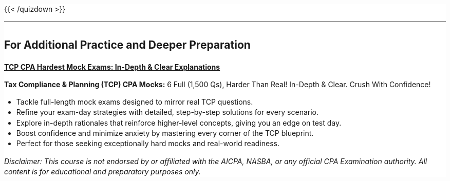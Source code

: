 {{< /quizdown >}}

---

## For Additional Practice and Deeper Preparation

**[TCP CPA Hardest Mock Exams: In-Depth & Clear Explanations](https://www.udemy.com/course/tcp-cpa-mock-exams/?referralCode=675149871D0E79B1699C)**  

**Tax Compliance & Planning (TCP) CPA Mocks:** 6 Full (1,500 Qs), Harder Than Real! In-Depth & Clear. Crush With Confidence!  

- Tackle full-length mock exams designed to mirror real TCP questions.  
- Refine your exam-day strategies with detailed, step-by-step solutions for every scenario.  
- Explore in-depth rationales that reinforce higher-level concepts, giving you an edge on test day.  
- Boost confidence and minimize anxiety by mastering every corner of the TCP blueprint.  
- Perfect for those seeking exceptionally hard mocks and real-world readiness.  

_Disclaimer: This course is not endorsed by or affiliated with the AICPA, NASBA, or any official CPA Examination authority. All content is for educational and preparatory purposes only._
